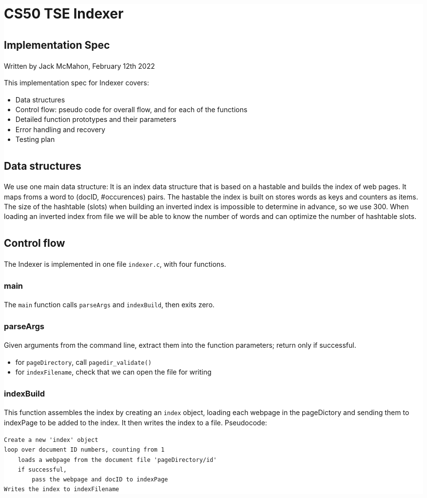 # CS50 TSE Indexer
## Implementation Spec

Written by Jack McMahon, February 12th 2022

This implementation spec for Indexer covers:

-  Data structures
-  Control flow: pseudo code for overall flow, and for each of the functions
-  Detailed function prototypes and their parameters
-  Error handling and recovery
-  Testing plan


## Data structures 

We use one main data structure: It is an index data structure that is based on a hastable and builds the index of web pages. It maps froms a word to (docID, #occurences) pairs. The hastable the index is built on stores words as keys and counters as items. The size of the hashtable (slots) when building an inverted index is impossible to determine in advance, so we use 300. When loading an inverted index from file we will be able to know the number of words and can optimize the number of hashtable slots.

## Control flow

The Indexer is implemented in one file `indexer.c`, with four functions.

### main

The `main` function calls `parseArgs` and `indexBuild`, then exits zero.

### parseArgs

Given arguments from the command line, extract them into the function parameters; return only if successful.

* for `pageDirectory`, call `pagedir_validate()`
* for `indexFilename`, check that we can open the file for writing

### indexBuild

This function assembles the index by creating an `index` object, loading each webpage in the pageDictory and sending them to indexPage to be added to the index. It then writes the index to a file.
Pseudocode:

	Create a new 'index' object
	loop over document ID numbers, counting from 1
   		loads a webpage from the document file 'pageDirectory/id'
   		if successful, 
     		pass the webpage and docID to indexPage
	Writes the index to indexFilename
